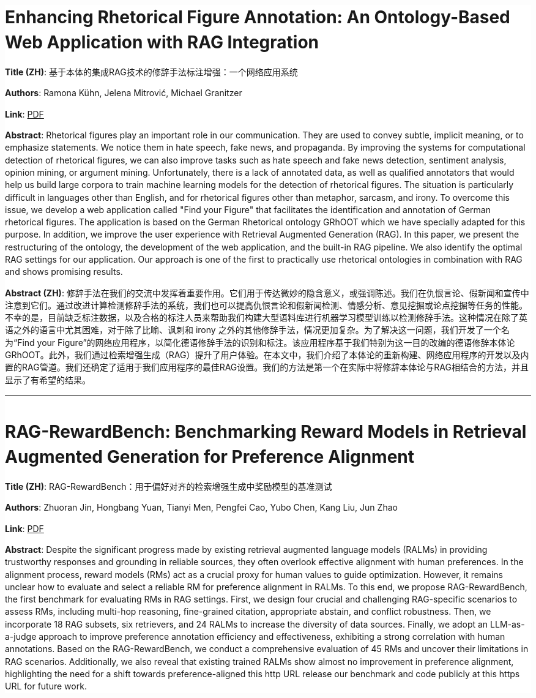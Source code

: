 # Enhancing Rhetorical Figure Annotation: An Ontology-Based Web Application with RAG Integration 

**Title (ZH)**: 基于本体的集成RAG技术的修辞手法标注增强：一个网络应用系统 

**Authors**: Ramona Kühn, Jelena Mitrović, Michael Granitzer  

**Link**: [PDF](https://arxiv.org/pdf/2412.13799)  

**Abstract**: Rhetorical figures play an important role in our communication. They are used to convey subtle, implicit meaning, or to emphasize statements. We notice them in hate speech, fake news, and propaganda. By improving the systems for computational detection of rhetorical figures, we can also improve tasks such as hate speech and fake news detection, sentiment analysis, opinion mining, or argument mining. Unfortunately, there is a lack of annotated data, as well as qualified annotators that would help us build large corpora to train machine learning models for the detection of rhetorical figures. The situation is particularly difficult in languages other than English, and for rhetorical figures other than metaphor, sarcasm, and irony. To overcome this issue, we develop a web application called "Find your Figure" that facilitates the identification and annotation of German rhetorical figures. The application is based on the German Rhetorical ontology GRhOOT which we have specially adapted for this purpose. In addition, we improve the user experience with Retrieval Augmented Generation (RAG). In this paper, we present the restructuring of the ontology, the development of the web application, and the built-in RAG pipeline. We also identify the optimal RAG settings for our application. Our approach is one of the first to practically use rhetorical ontologies in combination with RAG and shows promising results. 

**Abstract (ZH)**: 修辞手法在我们的交流中发挥着重要作用。它们用于传达微妙的隐含意义，或强调陈述。我们在仇恨言论、假新闻和宣传中注意到它们。通过改进计算检测修辞手法的系统，我们也可以提高仇恨言论和假新闻检测、情感分析、意见挖掘或论点挖掘等任务的性能。不幸的是，目前缺乏标注数据，以及合格的标注人员来帮助我们构建大型语料库进行机器学习模型训练以检测修辞手法。这种情况在除了英语之外的语言中尤其困难，对于除了比喻、讽刺和 irony 之外的其他修辞手法，情况更加复杂。为了解决这一问题，我们开发了一个名为“Find your Figure”的网络应用程序，以简化德语修辞手法的识别和标注。该应用程序基于我们特别为这一目的改编的德语修辞本体论GRhOOT。此外，我们通过检索增强生成（RAG）提升了用户体验。在本文中，我们介绍了本体论的重新构建、网络应用程序的开发以及内置的RAG管道。我们还确定了适用于我们应用程序的最佳RAG设置。我们的方法是第一个在实际中将修辞本体论与RAG相结合的方法，并且显示了有希望的结果。 

---
# RAG-RewardBench: Benchmarking Reward Models in Retrieval Augmented Generation for Preference Alignment 

**Title (ZH)**: RAG-RewardBench：用于偏好对齐的检索增强生成中奖励模型的基准测试 

**Authors**: Zhuoran Jin, Hongbang Yuan, Tianyi Men, Pengfei Cao, Yubo Chen, Kang Liu, Jun Zhao  

**Link**: [PDF](https://arxiv.org/pdf/2412.13746)  

**Abstract**: Despite the significant progress made by existing retrieval augmented language models (RALMs) in providing trustworthy responses and grounding in reliable sources, they often overlook effective alignment with human preferences. In the alignment process, reward models (RMs) act as a crucial proxy for human values to guide optimization. However, it remains unclear how to evaluate and select a reliable RM for preference alignment in RALMs. To this end, we propose RAG-RewardBench, the first benchmark for evaluating RMs in RAG settings. First, we design four crucial and challenging RAG-specific scenarios to assess RMs, including multi-hop reasoning, fine-grained citation, appropriate abstain, and conflict robustness. Then, we incorporate 18 RAG subsets, six retrievers, and 24 RALMs to increase the diversity of data sources. Finally, we adopt an LLM-as-a-judge approach to improve preference annotation efficiency and effectiveness, exhibiting a strong correlation with human annotations. Based on the RAG-RewardBench, we conduct a comprehensive evaluation of 45 RMs and uncover their limitations in RAG scenarios. Additionally, we also reveal that existing trained RALMs show almost no improvement in preference alignment, highlighting the need for a shift towards preference-aligned this http URL release our benchmark and code publicly at this https URL for future work. 
